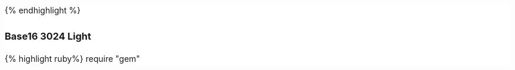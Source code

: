 {% endhighlight %}</div><h3 id="base16-3024-light">Base16 3024 Light</h3><div class="preview-color-block"><div class="preview-color-row"><div class="preview-color" style="background-color:#4a4543"></div><div class="preview-color" style="background-color:#090300"></div><div class="preview-color" style="background-color:#db2d20"></div><div class="preview-color" style="background-color:#01a252"></div><div class="preview-color" style="background-color:#fded02"></div><div class="preview-color" style="background-color:#01a0e4"></div><div class="preview-color" style="background-color:#a16a94"></div><div class="preview-color" style="background-color:#b5e4f4"></div></div><div class="preview-color-row"><div class="preview-color" style="background-color:#f7f7f7"></div><div class="preview-color" style="background-color:#5c5855"></div><div class="preview-color" style="background-color:#db2d20"></div><div class="preview-color" style="background-color:#01a252"></div><div class="preview-color" style="background-color:#fded02"></div><div class="preview-color" style="background-color:#01a0e4"></div><div class="preview-color" style="background-color:#a16a94"></div><div class="preview-color" style="background-color:#b5e4f4"></div></div></div><style>.codeexample-base16-3024-light .highlight code, .codeexample-base16-3024-light .highlight pre{color:#4a4543;background-color:#f7f7f7}.codeexample-base16-3024-light .highlight .hll{background-color:#5c5855}.codeexample-base16-3024-light .highlight .c{color:#a5a2a2}.codeexample-base16-3024-light .highlight .err{color:#01a252;background-color:#5c5855}.codeexample-base16-3024-light .highlight .g{color:#a5a2a2}.codeexample-base16-3024-light .highlight .k{color:#01a0e4}.codeexample-base16-3024-light .highlight .l{color:#a16a94}.codeexample-base16-3024-light .highlight .n{color:#4a4543}.codeexample-base16-3024-light .highlight .o{color:#fded02}.codeexample-base16-3024-light .highlight .x{color:#a16a94}.codeexample-base16-3024-light .highlight .p{color:#f7f7f7}.codeexample-base16-3024-light .highlight .cm{color:#a5a2a2}.codeexample-base16-3024-light .highlight .cp{color:#a5a2a2}.codeexample-base16-3024-light .highlight .c1{color:#a5a2a2}.codeexample-base16-3024-light .highlight .cs{color:#01a252;font-weight:bold}.codeexample-base16-3024-light .highlight .gd{color:#01a252}.codeexample-base16-3024-light .highlight .ge{color:#a16a94;font-style:italic}.codeexample-base16-3024-light .highlight .gr{color:#01a252}.codeexample-base16-3024-light .highlight .gh{color:#4a4543;font-weight:bold}.codeexample-base16-3024-light .highlight .gi{color:#fded02}.codeexample-base16-3024-light .highlight .go{color:#5c5855}.codeexample-base16-3024-light .highlight .gp{color:#4a4543;font-weight:bold}.codeexample-base16-3024-light .highlight .gs{color:#a16a94;font-weight:bold}.codeexample-base16-3024-light .highlight .gu{color:#a16a94;font-weight:bold}.codeexample-base16-3024-light .highlight .gt{color:#01a0e4}.codeexample-base16-3024-light .highlight .kc{color:#db2d20}.codeexample-base16-3024-light .highlight .kd{color:#fded02}.codeexample-base16-3024-light .highlight .kn{color:#01a0e4;font-weight:bold}.codeexample-base16-3024-light .highlight .kp{color:#01a252}.codeexample-base16-3024-light .highlight .kr{color:#01a252}.codeexample-base16-3024-light .highlight .kt{color:#a5a2a2}.codeexample-base16-3024-light .highlight .ld{color:#b5e4f4}.codeexample-base16-3024-light .highlight .m{color:#a16a94}.codeexample-base16-3024-light .highlight .s{color:#b5e4f4}.codeexample-base16-3024-light .highlight .na{color:#01a252}.codeexample-base16-3024-light .highlight .nb{color:#01a0e4}.codeexample-base16-3024-light .highlight .nc{color:#01a0e4}.codeexample-base16-3024-light .highlight .no{color:#a16a94}.codeexample-base16-3024-light .highlight .nd{color:#a16a94}.codeexample-base16-3024-light .highlight .ni{color:#db2d20}.codeexample-base16-3024-light .highlight .ne{color:#fded02;font-weight:bold}.codeexample-base16-3024-light .highlight .nf{color:#01a0e4}.codeexample-base16-3024-light .highlight .nl{color:#a16a94}.codeexample-base16-3024-light .highlight .nn{color:#01a0e4}.codeexample-base16-3024-light .highlight .nx{color:#a16a94}.codeexample-base16-3024-light .highlight .py{color:#a16a94}.codeexample-base16-3024-light .highlight .nt{color:#01a252}.codeexample-base16-3024-light .highlight .nv{color:#4a4543}.codeexample-base16-3024-light .highlight .ow{color:#fded02}.codeexample-base16-3024-light .highlight .w{color:#a16a94}.codeexample-base16-3024-light .highlight .mf{color:#a16a94}.codeexample-base16-3024-light .highlight .mh{color:#a16a94}.codeexample-base16-3024-light .highlight .mi{color:#a16a94}.codeexample-base16-3024-light .highlight .mo{color:#a16a94}.codeexample-base16-3024-light .highlight .sb{color:#b5e4f4}.codeexample-base16-3024-light .highlight .sc{color:#b5e4f4}.codeexample-base16-3024-light .highlight .sd{color:#b5e4f4}.codeexample-base16-3024-light .highlight .s2{color:#b5e4f4}.codeexample-base16-3024-light .highlight .se{color:#b5e4f4}.codeexample-base16-3024-light .highlight .sh{color:#b5e4f4}.codeexample-base16-3024-light .highlight .si{color:#b5e4f4}.codeexample-base16-3024-light .highlight .sx{color:#b5e4f4}.codeexample-base16-3024-light .highlight .sr{color:#b5e4f4}.codeexample-base16-3024-light .highlight .s1{color:#b5e4f4}.codeexample-base16-3024-light .highlight .ss{color:#b5e4f4}.codeexample-base16-3024-light .highlight .bp{color:#01a0e4}.codeexample-base16-3024-light .highlight .vc{color:#01a0e4}.codeexample-base16-3024-light .highlight .vg{color:#4a4543}.codeexample-base16-3024-light .highlight .vi{color:#fded02}.codeexample-base16-3024-light .highlight .il{color:#a16a94}</style><div class="codeexample codeexample-base16-3024-light">{% highlight ruby%}
require "gem"
